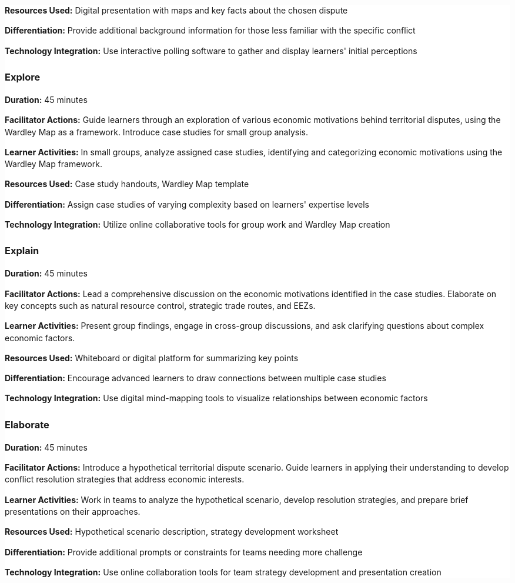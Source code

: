 **Resources Used:** Digital presentation with maps and key facts about the chosen dispute

**Differentiation:** Provide additional background information for those less familiar with the specific conflict

**Technology Integration:** Use interactive polling software to gather and display learners' initial perceptions

### Explore
**Duration:** 45 minutes

**Facilitator Actions:** Guide learners through an exploration of various economic motivations behind territorial disputes, using the Wardley Map as a framework. Introduce case studies for small group analysis.

**Learner Activities:** In small groups, analyze assigned case studies, identifying and categorizing economic motivations using the Wardley Map framework.

**Resources Used:** Case study handouts, Wardley Map template

**Differentiation:** Assign case studies of varying complexity based on learners' expertise levels

**Technology Integration:** Utilize online collaborative tools for group work and Wardley Map creation

### Explain
**Duration:** 45 minutes

**Facilitator Actions:** Lead a comprehensive discussion on the economic motivations identified in the case studies. Elaborate on key concepts such as natural resource control, strategic trade routes, and EEZs.

**Learner Activities:** Present group findings, engage in cross-group discussions, and ask clarifying questions about complex economic factors.

**Resources Used:** Whiteboard or digital platform for summarizing key points

**Differentiation:** Encourage advanced learners to draw connections between multiple case studies

**Technology Integration:** Use digital mind-mapping tools to visualize relationships between economic factors

### Elaborate
**Duration:** 45 minutes

**Facilitator Actions:** Introduce a hypothetical territorial dispute scenario. Guide learners in applying their understanding to develop conflict resolution strategies that address economic interests.

**Learner Activities:** Work in teams to analyze the hypothetical scenario, develop resolution strategies, and prepare brief presentations on their approaches.

**Resources Used:** Hypothetical scenario description, strategy development worksheet

**Differentiation:** Provide additional prompts or constraints for teams needing more challenge

**Technology Integration:** Use online collaboration tools for team strategy development and presentation creation
